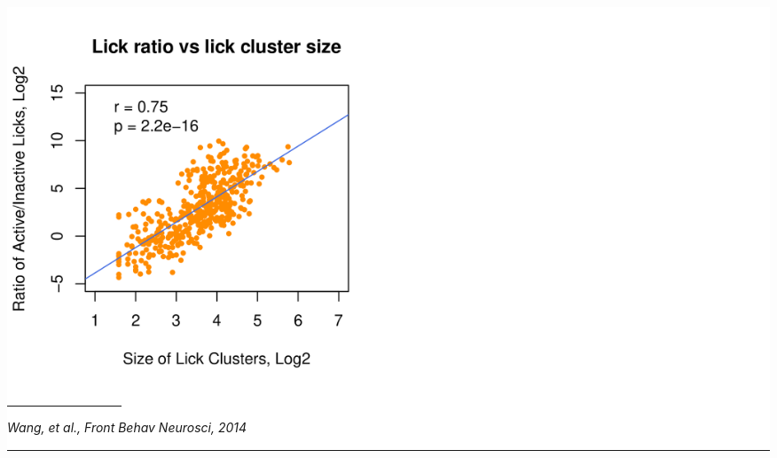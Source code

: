 <img src="images/menthol/fig_lickRatio.png" width=50%>

<hr align="left" width=15%>
<p align=left>
<cite> Wang, et al., Front Behav Neurosci, 2014</cite>

---

